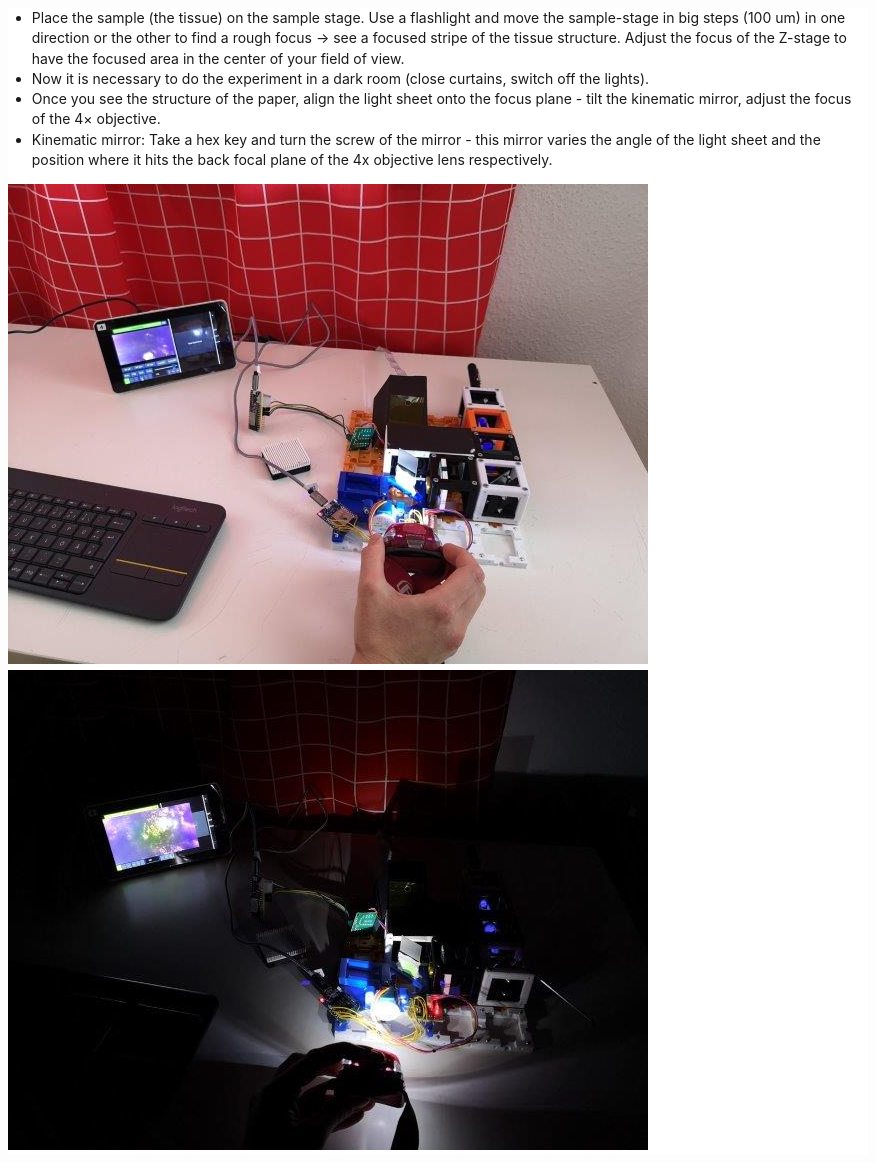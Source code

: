 * Place the sample (the tissue) on the sample stage. Use a flashlight and move the sample-stage in big steps (100 um) in one direction or the other to find a rough focus -> see a focused stripe of the tissue structure. Adjust the focus of the Z-stage to have the focused area in the center of your field of view.
* Now it is necessary to do the experiment in a dark room (close curtains, switch off the lights).
* Once you see the structure of the paper, align the light sheet onto the focus plane - tilt the kinematic mirror, adjust the focus of the 4× objective.
* Kinematic mirror: Take a hex key and turn the screw of the mirror - this mirror varies the angle of the light sheet and the position where it hits the back focal plane of the 4x objective lens respectively.

![](./IMAGES/LightsheetOld/LS_alignment_32.jpg)
![](./IMAGES/LightsheetOld/LS_alignment_33.jpg)
